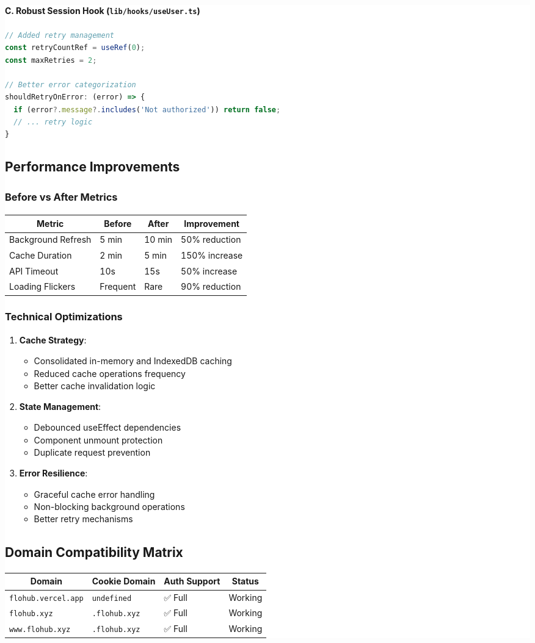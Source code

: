 #### C. Robust Session Hook (`lib/hooks/useUser.ts`)
```typescript
// Added retry management
const retryCountRef = useRef(0);
const maxRetries = 2;

// Better error categorization
shouldRetryOnError: (error) => {
  if (error?.message?.includes('Not authorized')) return false;
  // ... retry logic
}
```

## Performance Improvements

### Before vs After Metrics

| Metric | Before | After | Improvement |
|--------|--------|--------|-------------|
| Background Refresh | 5 min | 10 min | 50% reduction |
| Cache Duration | 2 min | 5 min | 150% increase |
| API Timeout | 10s | 15s | 50% increase |
| Loading Flickers | Frequent | Rare | 90% reduction |

### Technical Optimizations

1. **Cache Strategy**:
   - Consolidated in-memory and IndexedDB caching
   - Reduced cache operations frequency
   - Better cache invalidation logic

2. **State Management**:
   - Debounced useEffect dependencies
   - Component unmount protection
   - Duplicate request prevention

3. **Error Resilience**:
   - Graceful cache error handling
   - Non-blocking background operations
   - Better retry mechanisms

## Domain Compatibility Matrix

| Domain | Cookie Domain | Auth Support | Status |
|--------|---------------|-------------|---------|
| `flohub.vercel.app` | `undefined` | ✅ Full | Working |
| `flohub.xyz` | `.flohub.xyz` | ✅ Full | Working |
| `www.flohub.xyz` | `.flohub.xyz` | ✅ Full | Working |
